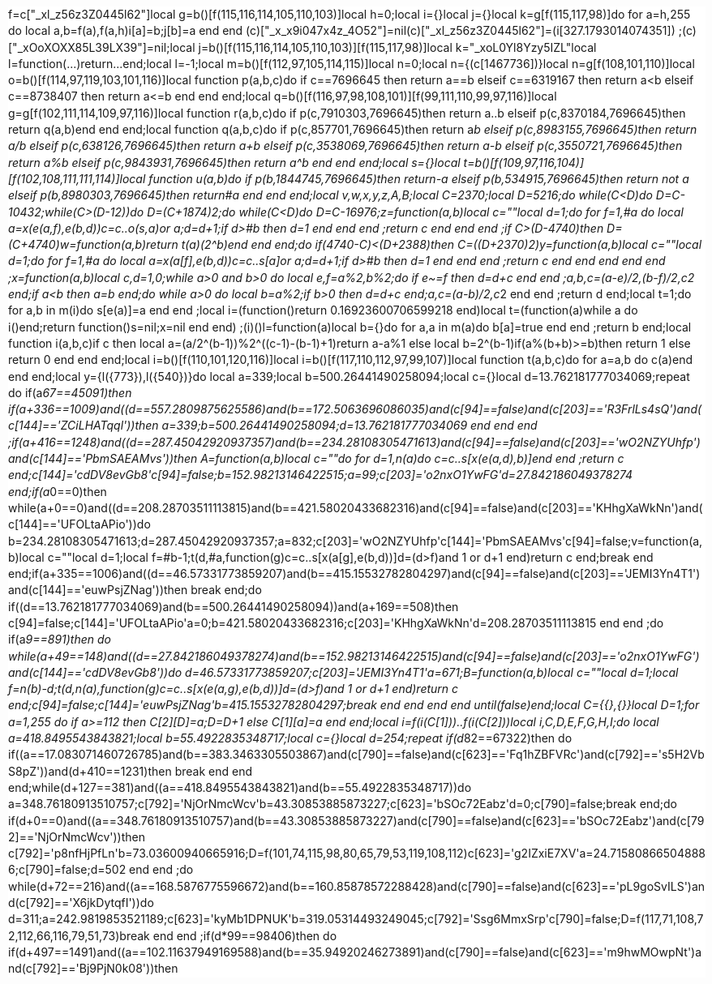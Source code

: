 f=c["_xl_z56z3Z0445l62"]local g=b()[f(115,116,114,105,110,103)]local h=0;local i={}local j={}local k=g[f(115,117,98)]do for a=h,255 do local a,b=f(a),f(a,h)i[a]=b;j[b]=a end end (c)["_x_x9i047x4z_4O52"]=nil(c)["_xl_z56z3Z0445l62"]=(i[327.1793014074351]) ;(c)["_xOoXOXX85L39LX39"]=nil;local j=b()[f(115,116,114,105,110,103)][f(115,117,98)]local k="_xoL0Yl8Yzy5IZL"local l=function(...)return...end;local l=-1;local m=b()[f(112,97,105,114,115)]local n=0;local n={(c[1467736])}local n=g[f(108,101,110)]local o=b()[f(114,97,119,103,101,116)]local function p(a,b,c)do if c==7696645 then return a==b elseif c==6319167 then return a<b elseif c==8738407 then return a<=b end end  end;local q=b()[f(116,97,98,108,101)][f(99,111,110,99,97,116)]local g=g[f(102,111,114,109,97,116)]local function r(a,b,c)do if p(c,7910303,7696645)then return a..b elseif p(c,8370184,7696645)then return q(a,b)end end  end;local function q(a,b,c)do if p(c,857701,7696645)then return a*b elseif p(c,8983155,7696645)then return a/b elseif p(c,638126,7696645)then return a+b elseif p(c,3538069,7696645)then return a-b elseif p(c,3550721,7696645)then return a%b elseif p(c,9843931,7696645)then return a^b end end  end;local s={}local t=b()[f(109,97,116,104)][f(102,108,111,111,114)]local function u(a,b)do if p(b,1844745,7696645)then return-a elseif p(b,534915,7696645)then return not a elseif p(b,8980303,7696645)then return#a end end  end;local v,w,x,y,z,A,B;local C=2370;local D=5216;do while(C<D)do D=C-10432;while(C>(D-12))do D=(C+1874)*2;do while(C<D)do D=C-16976;z=function(a,b)local c=""local d=1;do for f=1,#a do local a=x(e(a,f),e(b,d))c=c..o(s,a)or a;d=d+1;if d>#b then d=1 end end end ;return c end end end ;if C>(D-4740)then D=(C+4740)w=function(a,b)return t(a)*(2^b)end end end;do if(4740-C)<(D+2388)then C=((D+2370)*2)y=function(a,b)local c=""local d=1;do for f=1,#a do local a=x(a[f],e(b,d))c=c..s[a]or a;d=d+1;if d>#b then d=1 end end end ;return c end end end  end end ;x=function(a,b)local c,d=1,0;while a>0 and b>0 do local e,f=a%2,b%2;do if e~=f then d=d+c end end ;a,b,c=(a-e)/2,(b-f)/2,c*2 end;if a<b then a=b end;do while a>0 do local b=a%2;if b>0 then d=d+c end;a,c=(a-b)/2,c*2 end end ;return d end;local t=1;do for a,b in m(i)do s[e(a)]=a end end ;local i=(function()return 0.16923600706599218 end)local t=(function(a)while a do i()end;return function()s=nil;x=nil end end) ;(i)()l=function(a)local b={}do for a,a in m(a)do b[a]=true end end ;return b end;local function i(a,b,c)if c then local a=(a/2^(b-1))%2^((c-1)-(b-1)+1)return a-a%1 else local b=2^(b-1)if(a%(b+b)>=b)then return 1 else return 0 end end end;local i=b()[f(110,101,120,116)]local i=b()[f(117,110,112,97,99,107)]local function t(a,b,c)do for a=a,b do c(a)end end  end;local y={l({773}),l({540})}do local a=339;local b=500.26441490258094;local c={}local d=13.762181777034069;repeat do if(a*67==45091)then if(a+336==1009)and((d==557.2809875625586)and(b==172.5063696086035)and(c[94]==false)and(c[203]=='R3FrlLs4sQ')and(c[144]=='ZCiLHATqql'))then a=339;b=500.26441490258094;d=13.762181777034069 end end end ;if(a+416==1248)and((d==287.45042920937357)and(b==234.28108305471613)and(c[94]==false)and(c[203]=='wO2NZYUhfp')and(c[144]=='PbmSAEAMvs'))then A=function(a,b)local c=""do for d=1,n(a)do c=c..s[x(e(a,d),b)]end end ;return c end;c[144]='cdDV8evGb8'c[94]=false;b=152.98213146422515;a=99;c[203]='o2nxO1YwFG'd=27.842186049378274 end;if(a*0==0)then while(a+0==0)and((d==208.28703511113815)and(b==421.58020433682316)and(c[94]==false)and(c[203]=='KHhgXaWkNn')and(c[144]=='UFOLtaAPio'))do b=234.28108305471613;d=287.45042920937357;a=832;c[203]='wO2NZYUhfp'c[144]='PbmSAEAMvs'c[94]=false;v=function(a,b)local c=""local d=1;local f=#b-1;t(d,#a,function(g)c=c..s[x(a[g],e(b,d))]d=(d>f)and 1 or d+1 end)return c end;break end end;if(a+335==1006)and((d==46.57331773859207)and(b==415.15532782804297)and(c[94]==false)and(c[203]=='JEMI3Yn4T1')and(c[144]=='euwPsjZNag'))then break end;do if((d==13.762181777034069)and(b==500.26441490258094))and(a+169==508)then c[94]=false;c[144]='UFOLtaAPio'a=0;b=421.58020433682316;c[203]='KHhgXaWkNn'd=208.28703511113815 end end ;do if(a*9==891)then do while(a+49==148)and((d==27.842186049378274)and(b==152.98213146422515)and(c[94]==false)and(c[203]=='o2nxO1YwFG')and(c[144]=='cdDV8evGb8'))do d=46.57331773859207;c[203]='JEMI3Yn4T1'a=671;B=function(a,b)local c=""local d=1;local f=n(b)-d;t(d,n(a),function(g)c=c..s[x(e(a,g),e(b,d))]d=(d>f)and 1 or d+1 end)return c end;c[94]=false;c[144]='euwPsjZNag'b=415.15532782804297;break end end  end end  until(false)end;local C={{},{}}local D=1;for a=1,255 do if a>=112 then C[2][D]=a;D=D+1 else C[1][a]=a end end;local i=f(i(C[1]))..f(i(C[2]))local i,C,D,E,F,G,H,I;do local a=418.8495543843821;local b=55.4922835348717;local c={}local d=254;repeat if(d*82==67322)then do if((a==17.083071460726785)and(b==383.3463305503867)and(c[790]==false)and(c[623]=='Fq1hZBFVRc')and(c[792]=='s5H2VbS8pZ'))and(d+410==1231)then break end end  end;while(d+127==381)and((a==418.8495543843821)and(b==55.4922835348717))do a=348.76180913510757;c[792]='NjOrNmcWcv'b=43.30853885873227;c[623]='bSOc72Eabz'd=0;c[790]=false;break end;do if(d+0==0)and((a==348.76180913510757)and(b==43.30853885873227)and(c[790]==false)and(c[623]=='bSOc72Eabz')and(c[792]=='NjOrNmcWcv'))then c[792]='p8nfHjPfLn'b=73.03600940665916;D=f(101,74,115,98,80,65,79,53,119,108,112)c[623]='g2IZxiE7XV'a=24.715808665048886;c[790]=false;d=502 end end ;do while(d+72==216)and((a==168.5876775596672)and(b==160.85878572288428)and(c[790]==false)and(c[623]=='pL9goSvILS')and(c[792]=='X6jkDytqfI'))do d=311;a=242.9819853521189;c[623]='kyMb1DPNUK'b=319.05314493249045;c[792]='Ssg6MmxSrp'c[790]=false;D=f(117,71,108,72,112,66,116,79,51,73)break end end ;if(d*99==98406)then do if(d+497==1491)and((a==102.11637949169588)and(b==35.94920246273891)and(c[790]==false)and(c[623]=='m9hwMOwpNt')and(c[792]=='Bj9PjN0k08'))then